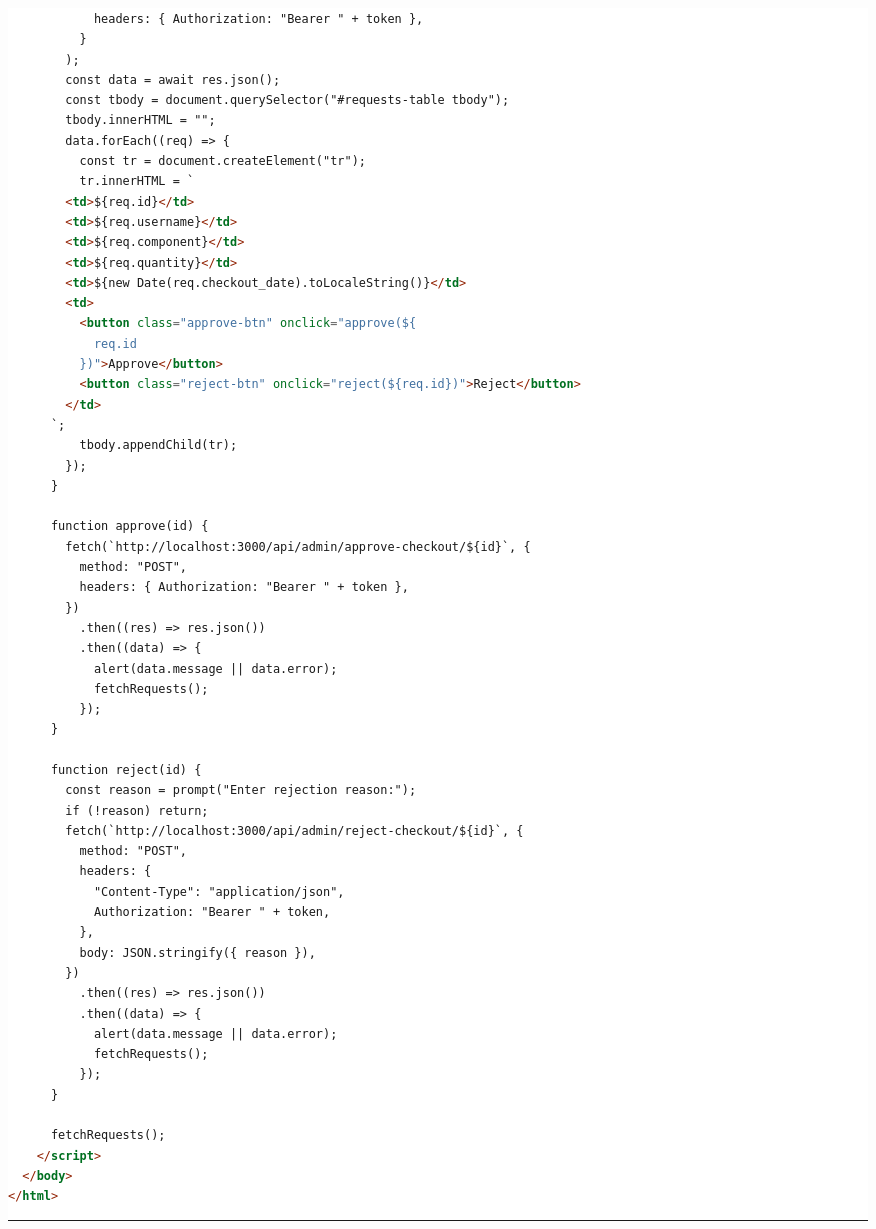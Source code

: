 ```html
            headers: { Authorization: "Bearer " + token },
          }
        );
        const data = await res.json();
        const tbody = document.querySelector("#requests-table tbody");
        tbody.innerHTML = "";
        data.forEach((req) => {
          const tr = document.createElement("tr");
          tr.innerHTML = `
        <td>${req.id}</td>
        <td>${req.username}</td>
        <td>${req.component}</td>
        <td>${req.quantity}</td>
        <td>${new Date(req.checkout_date).toLocaleString()}</td>
        <td>
          <button class="approve-btn" onclick="approve(${
            req.id
          })">Approve</button>
          <button class="reject-btn" onclick="reject(${req.id})">Reject</button>
        </td>
      `;
          tbody.appendChild(tr);
        });
      }

      function approve(id) {
        fetch(`http://localhost:3000/api/admin/approve-checkout/${id}`, {
          method: "POST",
          headers: { Authorization: "Bearer " + token },
        })
          .then((res) => res.json())
          .then((data) => {
            alert(data.message || data.error);
            fetchRequests();
          });
      }

      function reject(id) {
        const reason = prompt("Enter rejection reason:");
        if (!reason) return;
        fetch(`http://localhost:3000/api/admin/reject-checkout/${id}`, {
          method: "POST",
          headers: {
            "Content-Type": "application/json",
            Authorization: "Bearer " + token,
          },
          body: JSON.stringify({ reason }),
        })
          .then((res) => res.json())
          .then((data) => {
            alert(data.message || data.error);
            fetchRequests();
          });
      }

      fetchRequests();
    </script>
  </body>
</html>
```

---